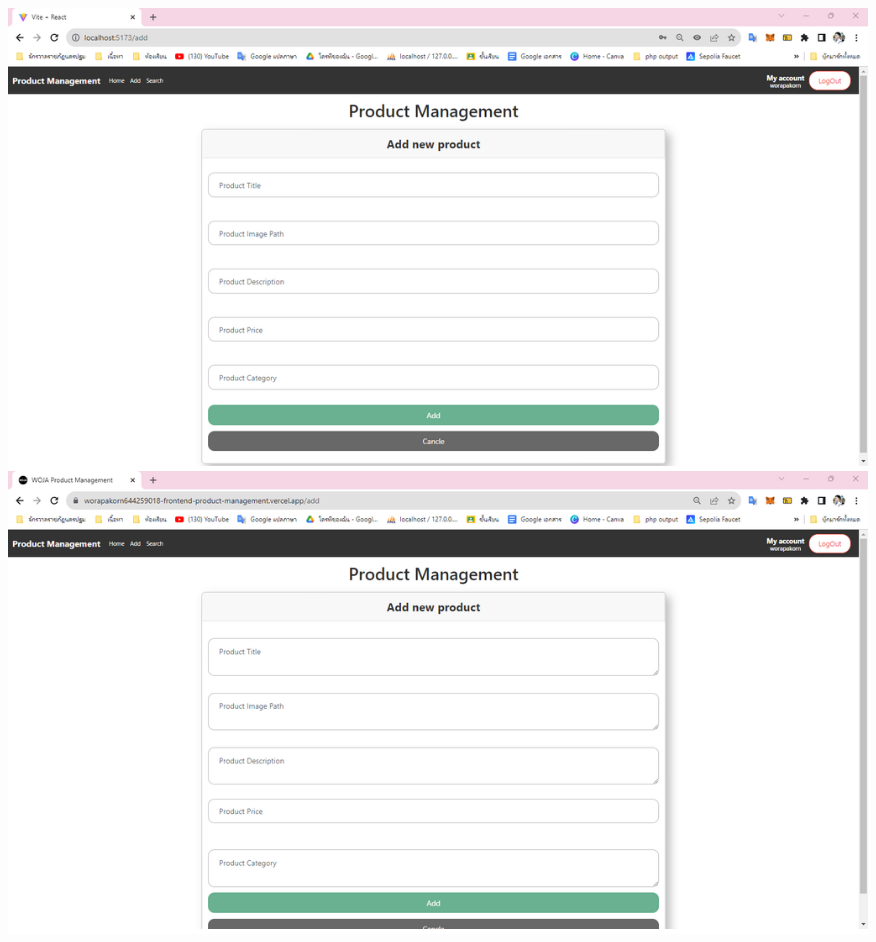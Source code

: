 <img src="https://github.com/Worapakorn-Jarusiriphot/Worapakorn644259018--Frontend_Product_Management/blob/main/Photo/2023-11-14_4-38-27.png?raw=true" width=100%>

<img src="https://github.com/Worapakorn-Jarusiriphot/Worapakorn644259018--Frontend_Product_Management/blob/main/Photo/2023-11-15_13-33-04.png?raw=true" width=100%>
